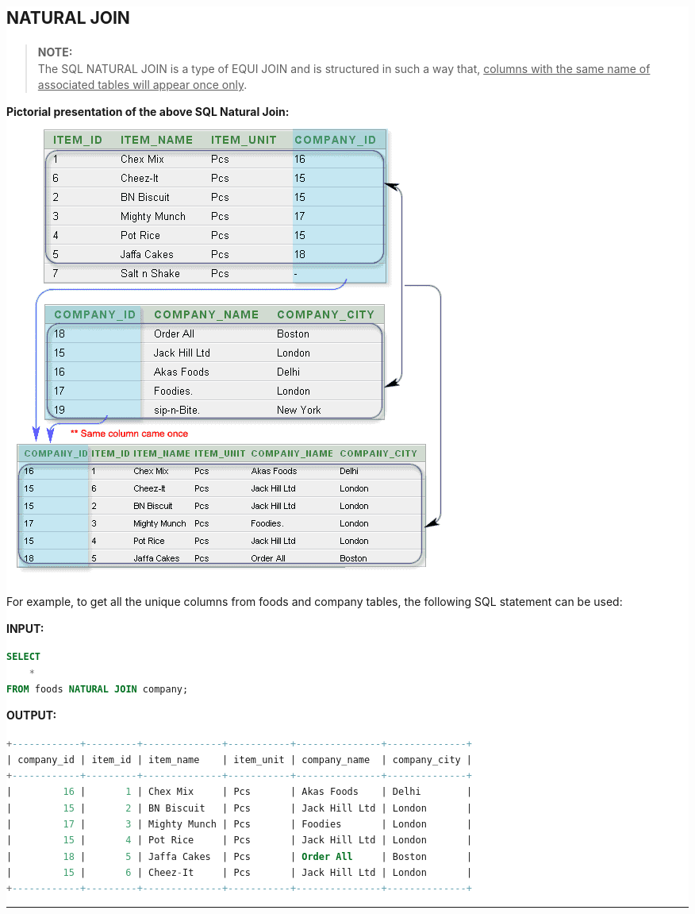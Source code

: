 
<div id="natural-join"></div>

## NATURAL JOIN

> **NOTE:**  
> The SQL NATURAL JOIN is a type of EQUI JOIN and is structured in such a way that, <u>columns with the same name of associated tables will appear once only</u>.

**Pictorial presentation of the above SQL Natural Join:**  
![img](images/natural-join-example.png)  

For example, to get all the unique columns from foods and company tables, the following SQL statement can be used:

**INPUT:**  
```sql
SELECT
    *
FROM foods NATURAL JOIN company;
```

**OUTPUT:**  
```sql
+------------+---------+--------------+-----------+---------------+--------------+
| company_id | item_id | item_name    | item_unit | company_name  | company_city |
+------------+---------+--------------+-----------+---------------+--------------+
|         16 |       1 | Chex Mix     | Pcs       | Akas Foods    | Delhi        |
|         15 |       2 | BN Biscuit   | Pcs       | Jack Hill Ltd | London       |
|         17 |       3 | Mighty Munch | Pcs       | Foodies       | London       |
|         15 |       4 | Pot Rice     | Pcs       | Jack Hill Ltd | London       |
|         18 |       5 | Jaffa Cakes  | Pcs       | Order All     | Boston       |
|         15 |       6 | Cheez-It     | Pcs       | Jack Hill Ltd | London       |
+------------+---------+--------------+-----------+---------------+--------------+
```

---